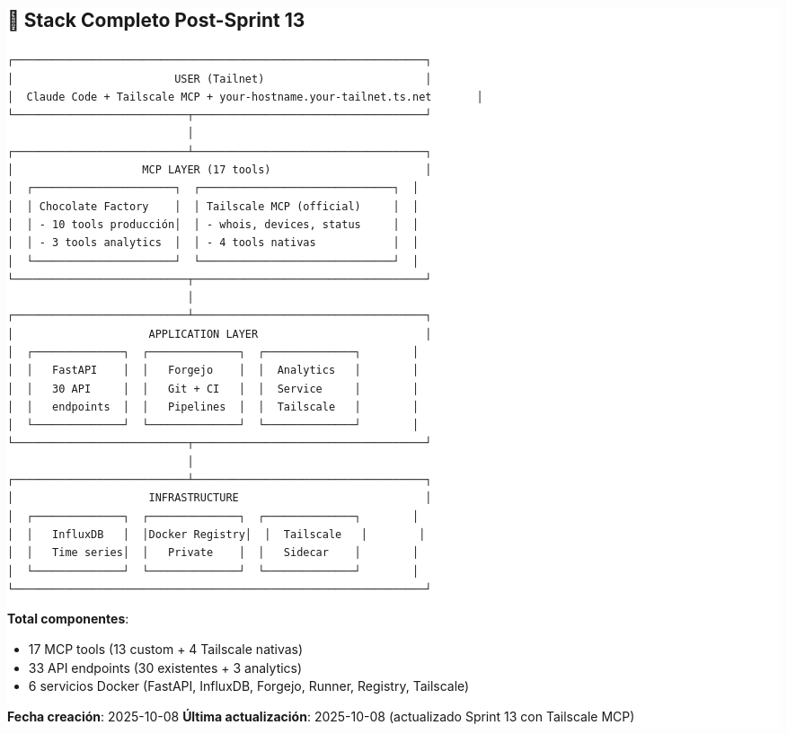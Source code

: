





## 🔄 Stack Completo Post-Sprint 13

```
┌────────────────────────────────────────────────────────────────┐
│                         USER (Tailnet)                         │
│  Claude Code + Tailscale MCP + your-hostname.your-tailnet.ts.net       │
└───────────────────────────┬────────────────────────────────────┘
                            │
┌───────────────────────────┴────────────────────────────────────┐
│                    MCP LAYER (17 tools)                        │
│  ┌──────────────────────┐  ┌──────────────────────────────┐  │
│  │ Chocolate Factory    │  │ Tailscale MCP (official)     │  │
│  │ - 10 tools producción│  │ - whois, devices, status     │  │
│  │ - 3 tools analytics  │  │ - 4 tools nativas            │  │
│  └──────────────────────┘  └──────────────────────────────┘  │
└───────────────────────────┬────────────────────────────────────┘
                            │
┌───────────────────────────┴────────────────────────────────────┐
│                     APPLICATION LAYER                          │
│  ┌──────────────┐  ┌──────────────┐  ┌──────────────┐        │
│  │   FastAPI    │  │   Forgejo    │  │  Analytics   │        │
│  │   30 API     │  │   Git + CI   │  │  Service     │        │
│  │   endpoints  │  │   Pipelines  │  │  Tailscale   │        │
│  └──────────────┘  └──────────────┘  └──────────────┘        │
└───────────────────────────┬────────────────────────────────────┘
                            │
┌───────────────────────────┴────────────────────────────────────┐
│                     INFRASTRUCTURE                             │
│  ┌──────────────┐  ┌──────────────┐  ┌──────────────┐        │
│  │   InfluxDB   │  │Docker Registry│  │  Tailscale   │        │
│  │   Time series│  │   Private    │  │   Sidecar    │        │
│  └──────────────┘  └──────────────┘  └──────────────┘        │
└────────────────────────────────────────────────────────────────┘
```

**Total componentes**:
- 17 MCP tools (13 custom + 4 Tailscale nativas)
- 33 API endpoints (30 existentes + 3 analytics)
- 6 servicios Docker (FastAPI, InfluxDB, Forgejo, Runner, Registry, Tailscale)


**Fecha creación**: 2025-10-08
**Última actualización**: 2025-10-08 (actualizado Sprint 13 con Tailscale MCP)
